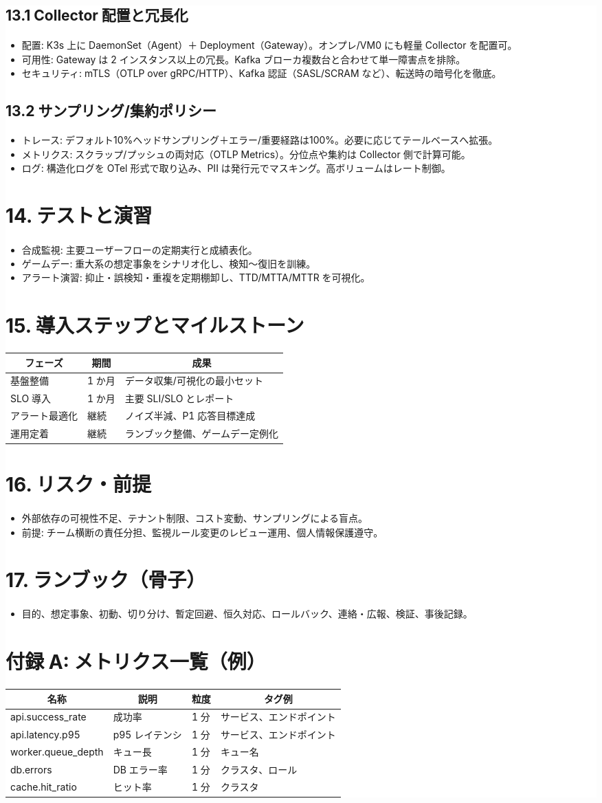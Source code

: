 ## 13.1 Collector 配置と冗長化
- 配置: K3s 上に DaemonSet（Agent）＋ Deployment（Gateway）。オンプレ/VM0 にも軽量 Collector を配置可。
- 可用性: Gateway は 2 インスタンス以上の冗長。Kafka ブローカ複数台と合わせて単一障害点を排除。
- セキュリティ: mTLS（OTLP over gRPC/HTTP）、Kafka 認証（SASL/SCRAM など）、転送時の暗号化を徹底。

## 13.2 サンプリング/集約ポリシー
- トレース: デフォルト10%ヘッドサンプリング＋エラー/重要経路は100%。必要に応じてテールベースへ拡張。
- メトリクス: スクラップ/プッシュの両対応（OTLP Metrics）。分位点や集約は Collector 側で計算可能。
- ログ: 構造化ログを OTel 形式で取り込み、PII は発行元でマスキング。高ボリュームはレート制御。

# 14. テストと演習
- 合成監視: 主要ユーザーフローの定期実行と成績表化。
- ゲームデー: 重大系の想定事象をシナリオ化し、検知〜復旧を訓練。
- アラート演習: 抑止・誤検知・重複を定期棚卸し、TTD/MTTA/MTTR を可視化。

# 15. 導入ステップとマイルストーン
| フェーズ       | 期間   | 成果                             |
| -------------- | ------ | -------------------------------- |
| 基盤整備       | 1 か月 | データ収集/可視化の最小セット    |
| SLO 導入       | 1 か月 | 主要 SLI/SLO とレポート          |
| アラート最適化 | 継続   | ノイズ半減、P1 応答目標達成      |
| 運用定着       | 継続   | ランブック整備、ゲームデー定例化 |

# 16. リスク・前提
- 外部依存の可視性不足、テナント制限、コスト変動、サンプリングによる盲点。
- 前提: チーム横断の責任分担、監視ルール変更のレビュー運用、個人情報保護遵守。

# 17. ランブック（骨子）
- 目的、想定事象、初動、切り分け、暫定回避、恒久対応、ロールバック、連絡・広報、検証、事後記録。

# 付録 A: メトリクス一覧（例）
| 名称               | 説明           | 粒度 | タグ例                   |
| ------------------ | -------------- | ---- | ------------------------ |
| api.success_rate   | 成功率         | 1 分 | サービス、エンドポイント |
| api.latency.p95    | p95 レイテンシ | 1 分 | サービス、エンドポイント |
| worker.queue_depth | キュー長       | 1 分 | キュー名                 |
| db.errors          | DB エラー率    | 1 分 | クラスタ、ロール         |
| cache.hit_ratio    | ヒット率       | 1 分 | クラスタ                 |
